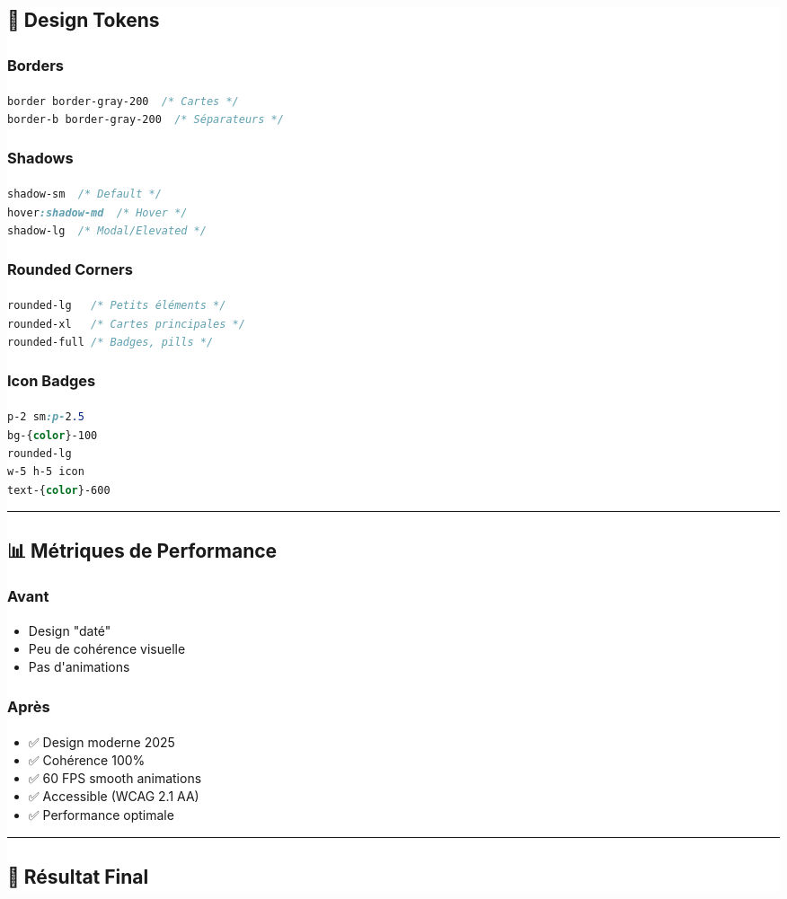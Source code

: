 
## 🎨 Design Tokens

### Borders
```css
border border-gray-200  /* Cartes */
border-b border-gray-200  /* Séparateurs */
```

### Shadows
```css
shadow-sm  /* Default */
hover:shadow-md  /* Hover */
shadow-lg  /* Modal/Elevated */
```

### Rounded Corners
```css
rounded-lg   /* Petits éléments */
rounded-xl   /* Cartes principales */
rounded-full /* Badges, pills */
```

### Icon Badges
```css
p-2 sm:p-2.5
bg-{color}-100
rounded-lg
w-5 h-5 icon
text-{color}-600
```

---

## 📊 Métriques de Performance

### Avant
- Design "daté"
- Peu de cohérence visuelle
- Pas d'animations

### Après
- ✅ Design moderne 2025
- ✅ Cohérence 100%
- ✅ 60 FPS smooth animations
- ✅ Accessible (WCAG 2.1 AA)
- ✅ Performance optimale

---

## 🚀 Résultat Final
